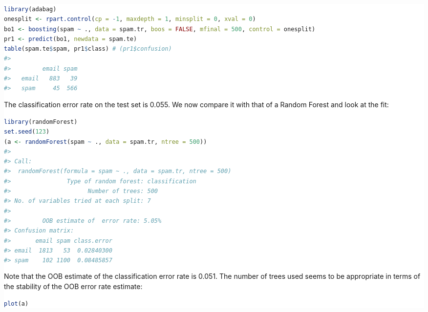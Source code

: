 ```r
library(adabag)
onesplit <- rpart.control(cp = -1, maxdepth = 1, minsplit = 0, xval = 0)
bo1 <- boosting(spam ~ ., data = spam.tr, boos = FALSE, mfinal = 500, control = onesplit)
pr1 <- predict(bo1, newdata = spam.te)
table(spam.te$spam, pr1$class) # (pr1$confusion)
#>        
#>         email spam
#>   email   883   39
#>   spam     45  566
```
The classification error rate on the test set is 0.055. We now
compare it with that of a Random Forest and look at the fit:

```r
library(randomForest)
set.seed(123)
(a <- randomForest(spam ~ ., data = spam.tr, ntree = 500))
#> 
#> Call:
#>  randomForest(formula = spam ~ ., data = spam.tr, ntree = 500) 
#>                Type of random forest: classification
#>                      Number of trees: 500
#> No. of variables tried at each split: 7
#> 
#>         OOB estimate of  error rate: 5.05%
#> Confusion matrix:
#>       email spam class.error
#> email  1813   53  0.02840300
#> spam    102 1100  0.08485857
```
Note that the OOB estimate of the classification error rate 
is 0.051. 
The number of trees used seems to be appropriate in terms
of the stability of the OOB error rate estimate:

```r
plot(a)
```
